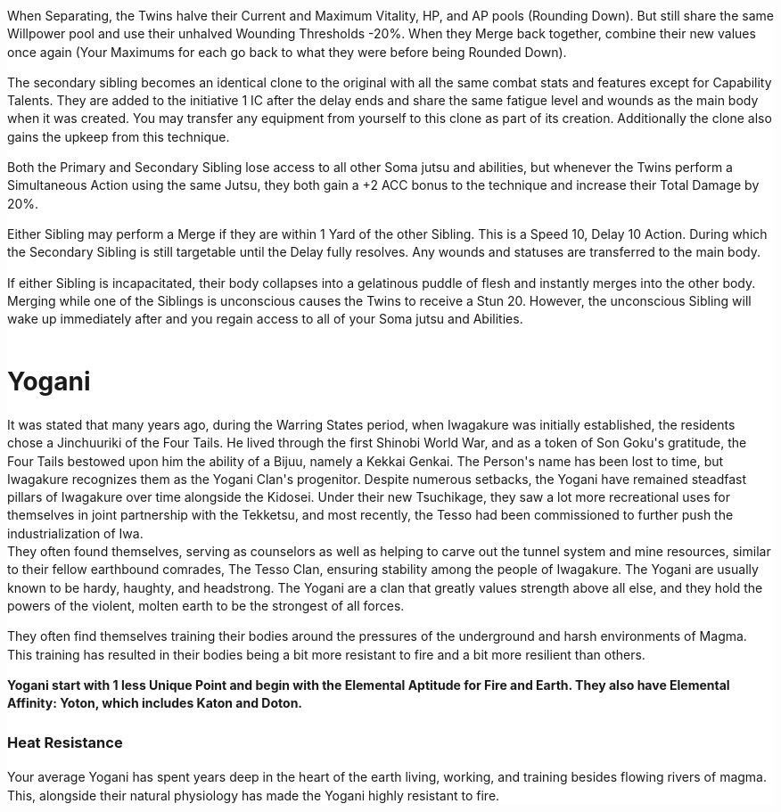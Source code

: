 When Separating, the Twins halve their Current and Maximum Vitality, HP, and AP pools (Rounding Down). But still share the same Willpower pool and use their unhalved Wounding Thresholds \-20\%. When they Merge back together, combine their new values once again (Your Maximums for each go back to what they were before being Rounded Down).

The secondary sibling becomes an identical clone to the original with all the same combat stats and features except for Capability Talents. They are added to the initiative 1 IC after the delay ends and share the same fatigue level and wounds as the main body when it was created. You may transfer any equipment from yourself to this clone as part of its creation. Additionally the clone also gains the upkeep from this technique.

Both the Primary and Secondary Sibling lose access to all other Soma jutsu and abilities, but whenever the Twins perform a Simultaneous Action using the same Jutsu, they both gain a \+2 ACC bonus to the technique and increase their Total Damage by 20\%.

Either Sibling may perform a Merge if they are within 1 Yard of the other Sibling. This is a Speed 10, Delay 10 Action. During which the Secondary Sibling is still targetable until the Delay fully resolves. Any wounds and statuses are transferred to the main body.

If either Sibling is incapacitated, their body collapses into a gelatinous puddle of flesh and instantly merges into the other body. Merging while one of the Siblings is unconscious causes the Twins to receive a Stun 20. However, the unconscious Sibling will wake up immediately after and you regain access to all of your Soma jutsu and Abilities.

## 

# **Yogani** 

It was stated that many years ago, during the Warring States period, when Iwagakure was initially established, the residents chose a Jinchuuriki of the Four Tails. He lived through the first Shinobi World War, and as a token of Son Goku's gratitude, the Four Tails bestowed upon him the ability of a Bijuu, namely a Kekkai Genkai. The Person's name has been lost to time, but Iwagakure recognizes them as the Yogani Clan's progenitor. Despite numerous setbacks, the Yogani have remained steadfast pillars of Iwagakure over time alongside the Kidosei. Under their new Tsuchikage, they saw a lot more recreational uses for themselves in joint partnership with the Tekketsu, and most recently, the Tesso had been commissioned to further push the industrialization of Iwa.   
They often found themselves, serving as counselors as well as helping to carve out the tunnel system and mine resources, similar to their fellow earthbound comrades, The Tesso Clan, ensuring stability among the people of Iwagakure. The Yogani are usually known to be hardy, haughty, and headstrong. The Yogani are a clan that greatly values strength above all else, and they hold the powers of the violent, molten earth to be the strongest of all forces. 

They often find themselves training their bodies around the pressures of the underground and harsh environments of Magma. This training has resulted in their bodies being a bit more resistant to fire and a bit more resilient than others. 

**Yogani start with 1 less Unique Point and begin with the Elemental Aptitude for Fire and Earth. They also have Elemental Affinity: Yoton, which includes Katon and Doton.**

### **Heat Resistance**

Your average Yogani has spent years deep in the heart of the earth living, working, and training besides flowing rivers of magma. This, alongside their natural physiology has made the Yogani highly resistant to fire. 

